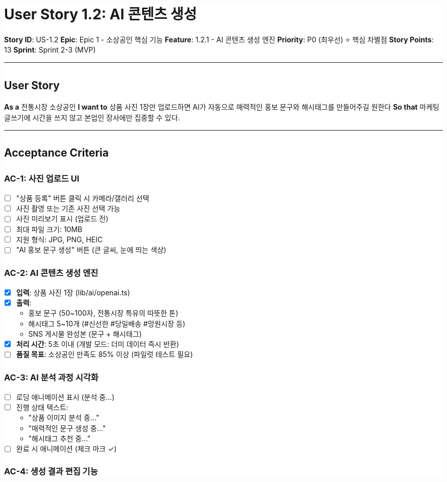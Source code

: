 # User Story 1.2: AI 콘텐츠 생성

**Story ID**: US-1.2
**Epic**: Epic 1 - 소상공인 핵심 기능
**Feature**: 1.2.1 - AI 콘텐츠 생성 엔진
**Priority**: P0 (최우선) ⭐ 핵심 차별점
**Story Points**: 13
**Sprint**: Sprint 2-3 (MVP)

---

## User Story

**As a** 전통시장 소상공인
**I want to** 상품 사진 1장만 업로드하면 AI가 자동으로 매력적인 홍보 문구와 해시태그를 만들어주길 원한다
**So that** 마케팅 글쓰기에 시간을 쓰지 않고 본업인 장사에만 집중할 수 있다.

---

## Acceptance Criteria

### AC-1: 사진 업로드 UI

- [ ] "상품 등록" 버튼 클릭 시 카메라/갤러리 선택
- [ ] 사진 촬영 또는 기존 사진 선택 가능
- [ ] 사진 미리보기 표시 (업로드 전)
- [ ] 최대 파일 크기: 10MB
- [ ] 지원 형식: JPG, PNG, HEIC
- [ ] "AI 홍보 문구 생성" 버튼 (큰 글씨, 눈에 띄는 색상)

### AC-2: AI 콘텐츠 생성 엔진

- [x] **입력**: 상품 사진 1장 (lib/ai/openai.ts)
- [x] **출력**:
  - 홍보 문구 (50~100자, 전통시장 특유의 따뜻한 톤)
  - 해시태그 5~10개 (#신선한 #당일배송 #망원시장 등)
  - SNS 게시물 완성본 (문구 + 해시태그)
- [x] **처리 시간**: 5초 이내 (개발 모드: 더미 데이터 즉시 반환)
- [ ] **품질 목표**: 소상공인 만족도 85% 이상 (파일럿 테스트 필요)

### AC-3: AI 분석 과정 시각화

- [ ] 로딩 애니메이션 표시 (분석 중...)
- [ ] 진행 상태 텍스트:
  - "상품 이미지 분석 중..."
  - "매력적인 문구 생성 중..."
  - "해시태그 추천 중..."
- [ ] 완료 시 애니메이션 (체크 마크 ✓)

### AC-4: 생성 결과 편집 기능
